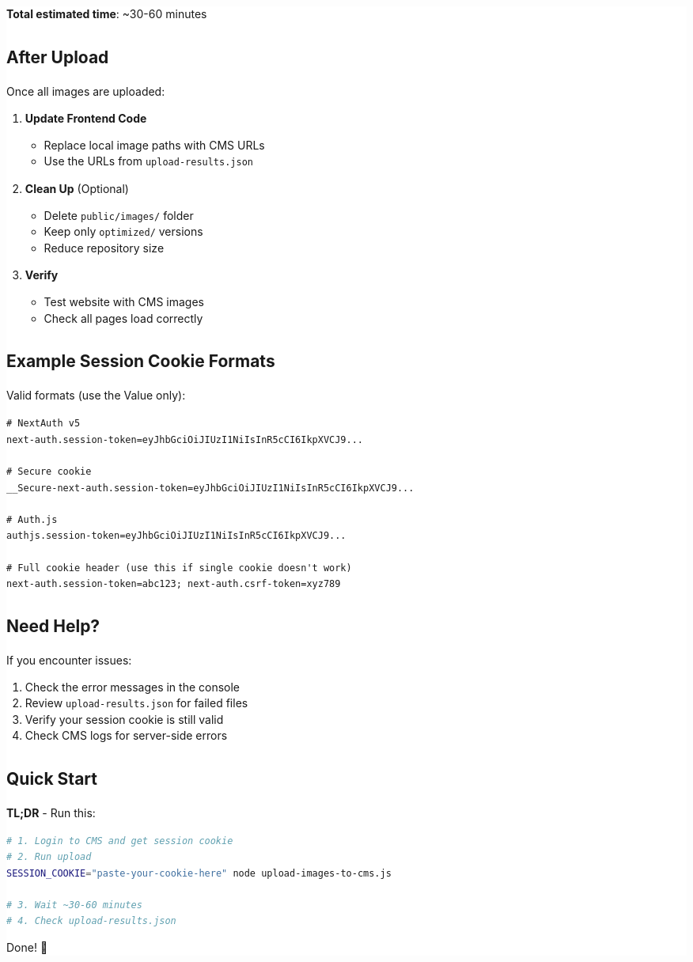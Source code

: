 **Total estimated time**: ~30-60 minutes

## After Upload

Once all images are uploaded:

1. **Update Frontend Code**
   - Replace local image paths with CMS URLs
   - Use the URLs from `upload-results.json`

2. **Clean Up** (Optional)
   - Delete `public/images/` folder
   - Keep only `optimized/` versions
   - Reduce repository size

3. **Verify**
   - Test website with CMS images
   - Check all pages load correctly

## Example Session Cookie Formats

Valid formats (use the Value only):

```
# NextAuth v5
next-auth.session-token=eyJhbGciOiJIUzI1NiIsInR5cCI6IkpXVCJ9...

# Secure cookie
__Secure-next-auth.session-token=eyJhbGciOiJIUzI1NiIsInR5cCI6IkpXVCJ9...

# Auth.js
authjs.session-token=eyJhbGciOiJIUzI1NiIsInR5cCI6IkpXVCJ9...

# Full cookie header (use this if single cookie doesn't work)
next-auth.session-token=abc123; next-auth.csrf-token=xyz789
```

## Need Help?

If you encounter issues:

1. Check the error messages in the console
2. Review `upload-results.json` for failed files
3. Verify your session cookie is still valid
4. Check CMS logs for server-side errors

## Quick Start

**TL;DR** - Run this:

```bash
# 1. Login to CMS and get session cookie
# 2. Run upload
SESSION_COOKIE="paste-your-cookie-here" node upload-images-to-cms.js

# 3. Wait ~30-60 minutes
# 4. Check upload-results.json
```

Done! 🎉
